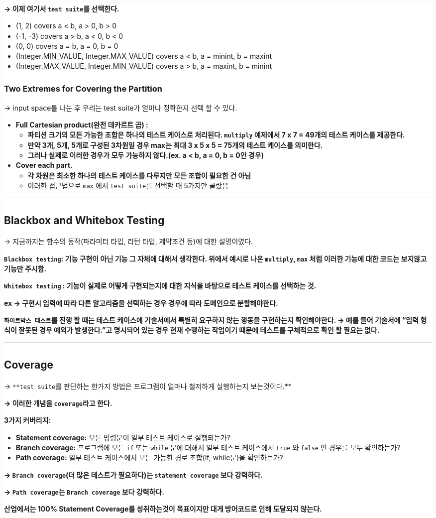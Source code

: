 
**→ 이제 여기서 `test suite`를 선택한다.**

- (1, 2) covers a < b, a > 0, b > 0
- (-1, -3) covers a > b, a < 0, b < 0
- (0, 0) covers a = b, a = 0, b = 0
- (Integer.MIN_VALUE, Integer.MAX_VALUE) covers a < b, a = minint, b = maxint
- (Integer.MAX_VALUE, Integer.MIN_VALUE) covers a > b, a = maxint, b = minint

### ****Two Extremes for Covering the Partition****

→ input space를 나눈 후 우리는 test suite가 얼마나 정확한지 선택 할 수 있다.

- **Full Cartesian product(완전 데카르트 곱) :**
    - **파티션 크기의 모든 가능한 조합은 하나의 테스트 케이스로 처리된다. `multiply` 예제에서 7 x 7 = 49개의 테스트 케이스를 제공한다.**
    - **만약 3개, 5개, 5개로 구성된 3차원일 경우 max는 최대 3 x 5 x 5 = 75개의 테스트 케이스를 의미한다.**
    - **그러나 실제로 이러한 경우가 모두 가능하지 않다.(ex. a < b, a = 0, b = 0인 경우)**
- **Cover each part.**
    - **각 차원은 최소한 하나의 테스트 케이스를 다루지만 모든 조합이 필요한 건 아님**
    - 이러한 접근법으로 `max` 에서  `test suite`를 선택할 때 5가지만 골랐음

---

## ****Blackbox and Whitebox Testing****

→ 지금까지는 함수의 동작(파라미터 타입, 리턴 타입, 제약조건 등)에 대한 설명이였다. 

**`Blackbox testing`: 기능 구현이 아닌 기능 그 자체에 대해서 생각한다. 위에서 예시로 나온 `multiply`, `max` 처럼 이러한 기능에 대한 코드는 보지않고 기능만 주시함.**

**`Whitebox testing` : 기능이 실제로 어떻게 구현되는지에 대한 지식을 바탕으로 테스트 케이스를 선택하는 것.**

**ex → 구현시 입력에 따라 다른 알고리즘을 선택하는 경우 경우에 따라 도메인으로 분할해야한다.** 

**`화이트박스 테스트`를  진행 할 때는 테스트 케이스에 기술서에서 특별히 요구하지 않는 행동을 구현하는지 확인해야한다. → 예를 들어 기술서에 “입력 형식이 잘못된 경우 예외가 발생한다.”고 명시되어 있는 경우 현재 수행하는 작업이기 때문에 테스트를 구체적으로 확인 할 필요는 없다.**

---

## ****Coverage****

→ `**test suite`를 판단하는 한가지 방법은 프로그램이 얼마나 철저하게 실행하는지 보는것이다.**

**→ 이러한 개념을 `coverage`라고 한다.**

**3가지 커버리지:**

- **Statement coverage:** 모든 명령문이 일부 테스트 케이스로 실행되는가?
- **Branch coverage:** 프로그램에 모든 `if` 또는 `while` 문에 대해서 일부 테스트 케이스에서 `true` 와 `false` 인 경우를 모두 확인하는가?
- **Path coverage:** 일부 테스트 케이스에서 모든 가능한 경로 조합(if, while문)을 확인하는가?

**→ `Branch coverage`(더 많은 테스트가 필요하다)는 `statement coverage` 보다 강력하다.**

**→ `Path coverage`는 `Branch coverage` 보다 강력하다.**

**산업에서는 100% Statement Coverage를 성취하는것이 목표이지만 대게 방어코드로 인해 도달되지 않는다.**
